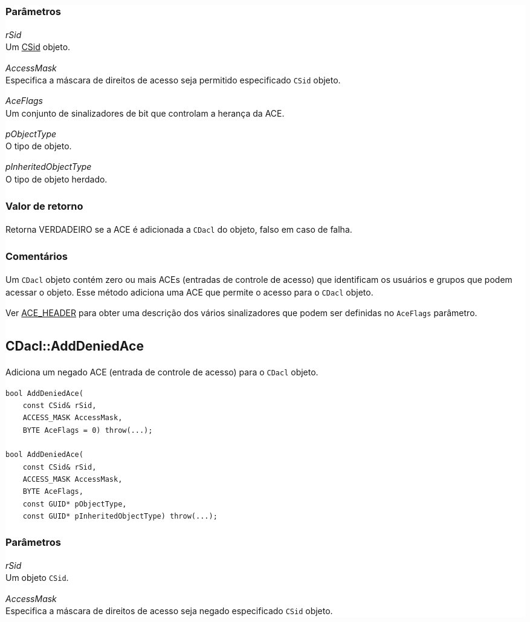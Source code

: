 ### <a name="parameters"></a>Parâmetros

*rSid*<br/>
Um [CSid](../../atl/reference/csid-class.md) objeto.

*AccessMask*<br/>
Especifica a máscara de direitos de acesso seja permitido especificado `CSid` objeto.

*AceFlags*<br/>
Um conjunto de sinalizadores de bit que controlam a herança da ACE.

*pObjectType*<br/>
O tipo de objeto.

*pInheritedObjectType*<br/>
O tipo de objeto herdado.

### <a name="return-value"></a>Valor de retorno

Retorna VERDADEIRO se a ACE é adicionada a `CDacl` do objeto, falso em caso de falha.

### <a name="remarks"></a>Comentários

Um `CDacl` objeto contém zero ou mais ACEs (entradas de controle de acesso) que identificam os usuários e grupos que podem acessar o objeto. Esse método adiciona uma ACE que permite o acesso para o `CDacl` objeto.

Ver [ACE_HEADER](/windows/desktop/api/winnt/ns-winnt-_ace_header) para obter uma descrição dos vários sinalizadores que podem ser definidas no `AceFlags` parâmetro.

##  <a name="adddeniedace"></a>  CDacl::AddDeniedAce

Adiciona um negado ACE (entrada de controle de acesso) para o `CDacl` objeto.

```
bool AddDeniedAce(
    const CSid& rSid,
    ACCESS_MASK AccessMask,
    BYTE AceFlags = 0) throw(...);

bool AddDeniedAce(
    const CSid& rSid,
    ACCESS_MASK AccessMask,
    BYTE AceFlags,
    const GUID* pObjectType,
    const GUID* pInheritedObjectType) throw(...);
```

### <a name="parameters"></a>Parâmetros

*rSid*<br/>
Um objeto `CSid`.

*AccessMask*<br/>
Especifica a máscara de direitos de acesso seja negado especificado `CSid` objeto.
